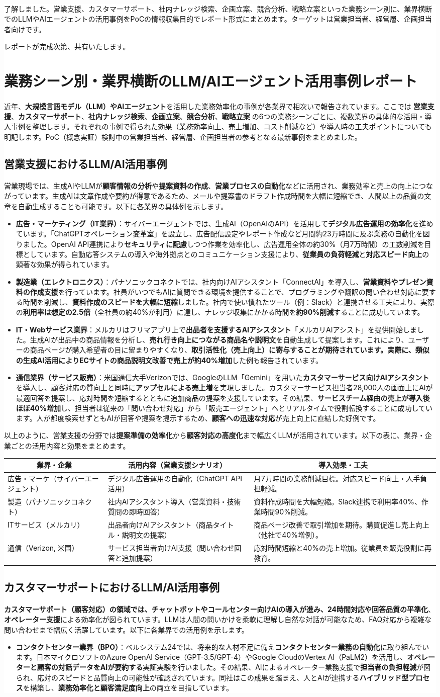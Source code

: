 了解しました。営業支援、カスタマーサポート、社内ナレッジ検索、企画立案、競合分析、戦略立案といった業務シーン別に、業界横断でのLLMやAIエージェントの活用事例をPoCの情報収集目的でレポート形式にまとめます。ターゲットは営業担当者、経営層、企画担当者向けです。

レポートが完成次第、共有いたします。


# 業務シーン別・業界横断のLLM/AIエージェント活用事例レポート

近年、**大規模言語モデル（LLM）**や**AIエージェント**を活用した業務効率化の事例が各業界で相次いで報告されています。ここでは **営業支援**、**カスタマーサポート**、**社内ナレッジ検索**、**企画立案**、**競合分析**、**戦略立案** の6つの業務シーンごとに、複数業界の具体的な活用・導入事例を整理します。それぞれの事例で得られた効果（業務効率向上、売上増加、コスト削減など）や導入時の工夫ポイントについても明記します。PoC（概念実証）検討中の営業担当者、経営層、企画担当者の参考となる最新事例をまとめました。

## 営業支援におけるLLM/AI活用事例

営業現場では、生成AIやLLMが**顧客情報の分析**や**提案資料の作成**、**営業プロセスの自動化**などに活用され、業務効率と売上の向上につながっています。生成AIは文章作成や要約が得意であるため、メールや提案書のドラフト作成時間を大幅に短縮でき、人間以上の品質の文章を自動生成することも可能です。以下に各業界の具体例を示します。

* **広告・マーケティング（IT業界）**：サイバーエージェントでは、生成AI（OpenAIのAPI）を活用して**デジタル広告運用の効率化**を進めています。「ChatGPTオペレーション変革室」を設立し、広告配信設定やレポート作成など月間約23万時間に及ぶ業務の自動化を図りました。OpenAI API連携により**セキュリティに配慮**しつつ作業を効率化し、広告運用全体の約30%（月7万時間）の工数削減を目標としています。自動応答システムの導入や海外拠点とのコミュニケーション支援により、**従業員の負荷軽減**と**対応スピード向上**の顕著な効果が得られています。

* **製造業（エレクトロニクス）**：パナソニックコネクトでは、社内向けAIアシスタント「ConnectAI」を導入し、**営業資料やプレゼン資料の作成支援**を行っています。社員がいつでもAIに質問できる環境を提供することで、プログラミングや翻訳の問い合わせ対応に要する時間を削減し、**資料作成のスピードを大幅に短縮**しました。社内で使い慣れたツール（例：Slack）と連携させる工夫により、実際の**利用率は想定の2.5倍**（全社員の約40%が利用）に達し、ナレッジ収集にかかる時間を**約90%削減**することに成功しています。

* **IT・Webサービス業界**：メルカリはフリマアプリ上で**出品者を支援するAIアシスタント**「メルカリAIアシスト」を提供開始しました。生成AIが出品中の商品情報を分析し、**売れ行き向上につながる商品名や説明文**を自動生成して提案します。これにより、ユーザーの商品ページが購入希望者の目に留まりやすくなり、**取引活性化（売上向上）**に寄与することが期待されています。実際に、類似の生成AI活用によりECサイトの商品説明文改善で**売上が約40%増加**した例も報告されています。

* **通信業界（サービス販売）**：米国通信大手Verizonでは、GoogleのLLM「Gemini」を用いた**カスタマーサービス向けAIアシスタント**を導入し、顧客対応の質向上と同時に**アップセルによる売上増**を実現しました。カスタマーサービス担当者28,000人の画面上にAIが最適回答を提案し、応対時間を短縮するとともに追加商品の提案を支援しています。その結果、**サービスチーム経由の売上が導入後ほぼ40%増加**し、担当者は従来の「問い合わせ対応」から「販売エージェント」へとリアルタイムで役割転換することに成功しています。人が都度検索せずともAIが回答や提案を提示するため、**顧客への迅速な対応**が売上向上に直結した好例です。

以上のように、営業支援の分野では**提案準備の効率化**から**顧客対応の高度化**まで幅広くLLMが活用されています。以下の表に、業界・企業ごとの活用内容と効果をまとめます。

| **業界・企業**          | **活用内容（営業支援シナリオ）**           | **導入効果・工夫**                           |
| ------------------ | ---------------------------- | ------------------------------------- |
| 広告・マーケ（サイバーエージェント） | デジタル広告運用の自動化（ChatGPT API活用）  | 月7万時間の業務削減目標。対応スピード向上・人手負担軽減。         |
| 製造（パナソニックコネクト）     | 社内AIアシスタント導入（営業資料・技術質問の即時回答） | 資料作成時間を大幅短縮。Slack連携で利用率40%、作業時間90%削減。 |
| ITサービス（メルカリ）       | 出品者向けAIアシスタント（商品タイトル・説明文の提案） | 商品ページ改善で取引増加を期待。購買促進し売上向上（他社で40%増例）。  |
| 通信（Verizon, 米国）    | サービス担当者向けAI支援（問い合わせ回答と追加提案）  | 応対時間短縮と40%の売上増加。従業員を販売役割に再教育。         |

## カスタマーサポートにおけるLLM/AI活用事例

**カスタマーサポート（顧客対応）**の領域では、チャットボットやコールセンター向けAIの導入が進み、**24時間対応**や**回答品質の平準化**、**オペレーター支援**による効率化が図られています。LLMは人間の問いかけを柔軟に理解し自然な対話が可能なため、FAQ対応から複雑な問い合わせまで幅広く活躍しています。以下に各業界での活用例を示します。

* **コンタクトセンター業界（BPO）**：ベルシステム24では、将来的な人材不足に備え**コンタクトセンター業務の自動化**に取り組んでいます。日本マイクロソフトのAzure OpenAI Service（GPT-3.5/GPT-4）やGoogle CloudのVertex AI（PaLM2）を活用し、**オペレーターと顧客の対話データをAIが要約する**実証実験を行いました。その結果、AIによるオペレーター業務支援で**担当者の負担軽減**が図られ、応対のスピードと品質向上の可能性が確認されています。同社はこの成果を踏まえ、人とAIが連携する**ハイブリッド型プロセス**を構築し、**業務効率化と顧客満足度向上**の両立を目指しています。
